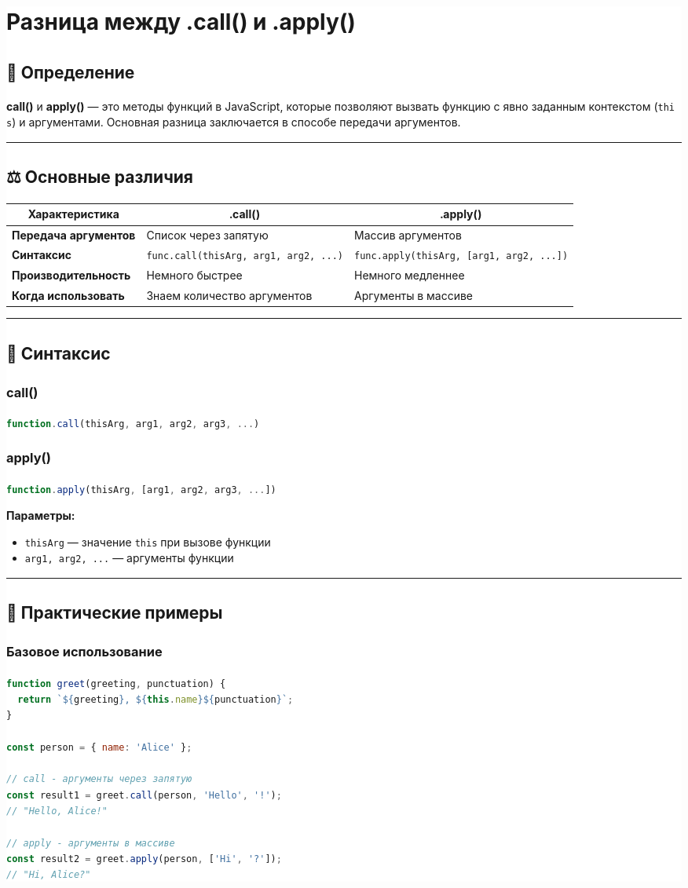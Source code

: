# Разница между .call() и .apply()

## 🎯 Определение

**call()** и **apply()** — это методы функций в JavaScript, которые позволяют вызвать функцию с явно заданным контекстом (`this`) и аргументами. Основная разница заключается в способе передачи аргументов.

---

## ⚖️ Основные различия

| Характеристика | .call() | .apply() |
|----------------|---------|----------|
| **Передача аргументов** | Список через запятую | Массив аргументов |
| **Синтаксис** | `func.call(thisArg, arg1, arg2, ...)` | `func.apply(thisArg, [arg1, arg2, ...])` |
| **Производительность** | Немного быстрее | Немного медленнее |
| **Когда использовать** | Знаем количество аргументов | Аргументы в массиве |

---

## 📝 Синтаксис

### call()
```javascript
function.call(thisArg, arg1, arg2, arg3, ...)
```

### apply()  
```javascript
function.apply(thisArg, [arg1, arg2, arg3, ...])
```

**Параметры:**
- `thisArg` — значение `this` при вызове функции
- `arg1, arg2, ...` — аргументы функции

---

## 🔧 Практические примеры

### Базовое использование
```javascript
function greet(greeting, punctuation) {
  return `${greeting}, ${this.name}${punctuation}`;
}

const person = { name: 'Alice' };

// call - аргументы через запятую
const result1 = greet.call(person, 'Hello', '!');
// "Hello, Alice!"

// apply - аргументы в массиве
const result2 = greet.apply(person, ['Hi', '?']);
// "Hi, Alice?"
```
